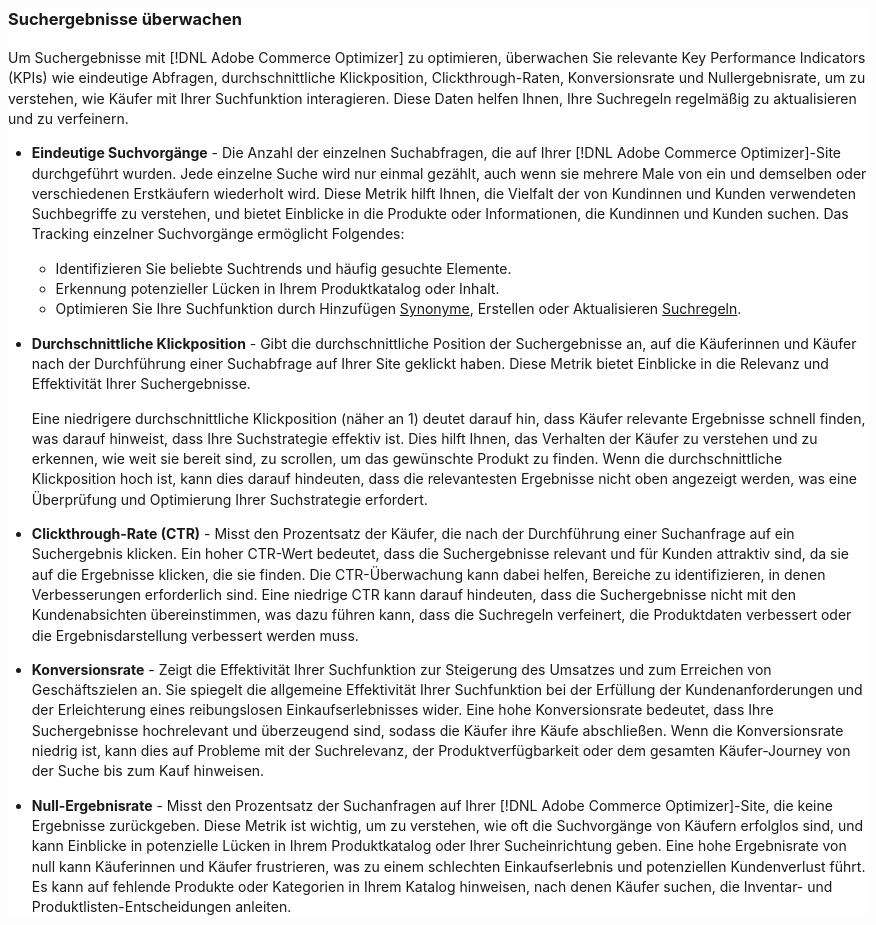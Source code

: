 ### Suchergebnisse überwachen

Um Suchergebnisse mit [!DNL Adobe Commerce Optimizer] zu optimieren, überwachen Sie relevante Key Performance Indicators (KPIs) wie eindeutige Abfragen, durchschnittliche Klickposition, Clickthrough-Raten, Konversionsrate und Nullergebnisrate, um zu verstehen, wie Käufer mit Ihrer Suchfunktion interagieren. Diese Daten helfen Ihnen, Ihre Suchregeln regelmäßig zu aktualisieren und zu verfeinern.

- **Eindeutige Suchvorgänge** - Die Anzahl der einzelnen Suchabfragen, die auf Ihrer [!DNL Adobe Commerce Optimizer]-Site durchgeführt wurden. Jede einzelne Suche wird nur einmal gezählt, auch wenn sie mehrere Male von ein und demselben oder verschiedenen Erstkäufern wiederholt wird. Diese Metrik hilft Ihnen, die Vielfalt der von Kundinnen und Kunden verwendeten Suchbegriffe zu verstehen, und bietet Einblicke in die Produkte oder Informationen, die Kundinnen und Kunden suchen. Das Tracking einzelner Suchvorgänge ermöglicht Folgendes:

   - Identifizieren Sie beliebte Suchtrends und häufig gesuchte Elemente.
   - Erkennung potenzieller Lücken in Ihrem Produktkatalog oder Inhalt.
   - Optimieren Sie Ihre Suchfunktion durch Hinzufügen [Synonyme](../merchandising/synonyms/overview.md), Erstellen oder Aktualisieren [Suchregeln](../merchandising/rules/overview.md).

- **Durchschnittliche Klickposition** - Gibt die durchschnittliche Position der Suchergebnisse an, auf die Käuferinnen und Käufer nach der Durchführung einer Suchabfrage auf Ihrer Site geklickt haben. Diese Metrik bietet Einblicke in die Relevanz und Effektivität Ihrer Suchergebnisse.

  Eine niedrigere durchschnittliche Klickposition (näher an 1) deutet darauf hin, dass Käufer relevante Ergebnisse schnell finden, was darauf hinweist, dass Ihre Suchstrategie effektiv ist. Dies hilft Ihnen, das Verhalten der Käufer zu verstehen und zu erkennen, wie weit sie bereit sind, zu scrollen, um das gewünschte Produkt zu finden. Wenn die durchschnittliche Klickposition hoch ist, kann dies darauf hindeuten, dass die relevantesten Ergebnisse nicht oben angezeigt werden, was eine Überprüfung und Optimierung Ihrer Suchstrategie erfordert.

- **Clickthrough-Rate (CTR)** - Misst den Prozentsatz der Käufer, die nach der Durchführung einer Suchanfrage auf ein Suchergebnis klicken. Ein hoher CTR-Wert bedeutet, dass die Suchergebnisse relevant und für Kunden attraktiv sind, da sie auf die Ergebnisse klicken, die sie finden. Die CTR-Überwachung kann dabei helfen, Bereiche zu identifizieren, in denen Verbesserungen erforderlich sind. Eine niedrige CTR kann darauf hindeuten, dass die Suchergebnisse nicht mit den Kundenabsichten übereinstimmen, was dazu führen kann, dass die Suchregeln verfeinert, die Produktdaten verbessert oder die Ergebnisdarstellung verbessert werden muss.

- **Konversionsrate** - Zeigt die Effektivität Ihrer Suchfunktion zur Steigerung des Umsatzes und zum Erreichen von Geschäftszielen an. Sie spiegelt die allgemeine Effektivität Ihrer Suchfunktion bei der Erfüllung der Kundenanforderungen und der Erleichterung eines reibungslosen Einkaufserlebnisses wider. Eine hohe Konversionsrate bedeutet, dass Ihre Suchergebnisse hochrelevant und überzeugend sind, sodass die Käufer ihre Käufe abschließen. Wenn die Konversionsrate niedrig ist, kann dies auf Probleme mit der Suchrelevanz, der Produktverfügbarkeit oder dem gesamten Käufer-Journey von der Suche bis zum Kauf hinweisen.

- **Null-Ergebnisrate** - Misst den Prozentsatz der Suchanfragen auf Ihrer [!DNL Adobe Commerce Optimizer]-Site, die keine Ergebnisse zurückgeben. Diese Metrik ist wichtig, um zu verstehen, wie oft die Suchvorgänge von Käufern erfolglos sind, und kann Einblicke in potenzielle Lücken in Ihrem Produktkatalog oder Ihrer Sucheinrichtung geben. Eine hohe Ergebnisrate von null kann Käuferinnen und Käufer frustrieren, was zu einem schlechten Einkaufserlebnis und potenziellen Kundenverlust führt. Es kann auf fehlende Produkte oder Kategorien in Ihrem Katalog hinweisen, nach denen Käufer suchen, die Inventar- und Produktlisten-Entscheidungen anleiten.
